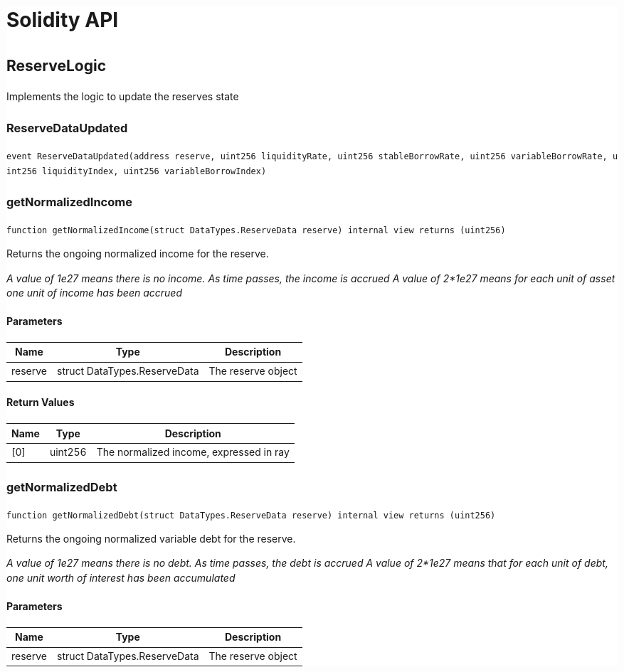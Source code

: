 # Solidity API

## ReserveLogic

Implements the logic to update the reserves state

### ReserveDataUpdated

```solidity
event ReserveDataUpdated(address reserve, uint256 liquidityRate, uint256 stableBorrowRate, uint256 variableBorrowRate, uint256 liquidityIndex, uint256 variableBorrowIndex)
```

### getNormalizedIncome

```solidity
function getNormalizedIncome(struct DataTypes.ReserveData reserve) internal view returns (uint256)
```

Returns the ongoing normalized income for the reserve.

_A value of 1e27 means there is no income. As time passes, the income is accrued
A value of 2*1e27 means for each unit of asset one unit of income has been accrued_

#### Parameters

| Name | Type | Description |
| ---- | ---- | ----------- |
| reserve | struct DataTypes.ReserveData | The reserve object |

#### Return Values

| Name | Type | Description |
| ---- | ---- | ----------- |
| [0] | uint256 | The normalized income, expressed in ray |

### getNormalizedDebt

```solidity
function getNormalizedDebt(struct DataTypes.ReserveData reserve) internal view returns (uint256)
```

Returns the ongoing normalized variable debt for the reserve.

_A value of 1e27 means there is no debt. As time passes, the debt is accrued
A value of 2*1e27 means that for each unit of debt, one unit worth of interest has been accumulated_

#### Parameters

| Name | Type | Description |
| ---- | ---- | ----------- |
| reserve | struct DataTypes.ReserveData | The reserve object |
